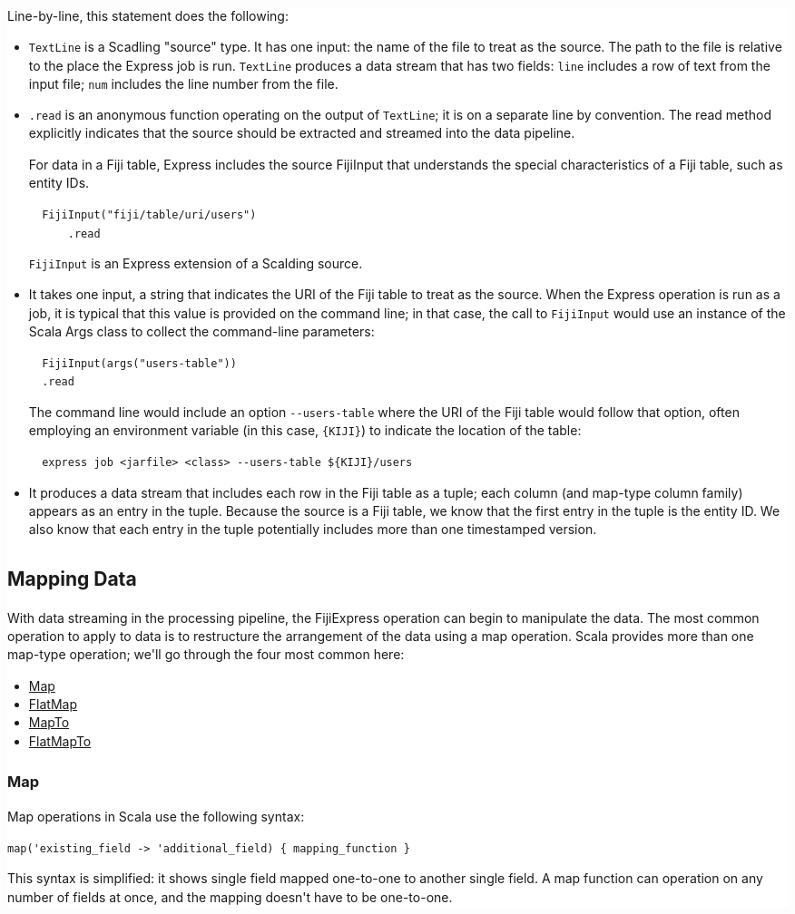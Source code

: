 Line-by-line, this statement does the following:

* `TextLine` is a Scadling "source" type. It has one input: the name of the file to treat
as the source. The path to the file is relative to the place the Express job is run.
`TextLine` produces a data stream that has two fields: `line` includes a row of text from
the input file; `num` includes the line number from the file.

* `.read` is an anonymous function operating on the output of `TextLine`; it is on a
separate line by convention. The read method explicitly indicates that the source should
be extracted and streamed into the data pipeline.

    For data in a Fiji table, Express includes the source FijiInput that understands the
    special characteristics of a Fiji table, such as entity IDs.

        FijiInput("fiji/table/uri/users")
            .read

    `FijiInput` is an Express extension of a Scalding source.

* It takes one input, a string that indicates the URI of the Fiji table to treat as the
source. When the Express operation is run as a job, it is typical that this value is
provided on the command line; in that case, the call to `FijiInput` would use an instance
of the Scala Args class to collect the command-line parameters:

        FijiInput(args("users-table"))
        .read

    The command line would include an option `--users-table` where the URI of the Fiji
    table would follow that option, often employing an environment variable (in this case,
    `{KIJI}`) to indicate the location of the table:

        express job <jarfile> <class> --users-table ${KIJI}/users

* It produces a data stream that includes each row in the Fiji table as a tuple; each
column (and map-type column family) appears as an entry in the tuple. Because the source
is a Fiji table, we know that the first entry in the tuple is the entity ID. We also know
that each entry in the tuple potentially includes more than one timestamped version.

## Mapping Data

With data streaming in the processing pipeline, the FijiExpress operation can begin to
manipulate the data. The most common operation to apply to data is to restructure the
arrangement of the data using a map operation. Scala provides more than one map-type operation;
we'll go through the four most common here:

* [Map](#map)
* [FlatMap](#flatmap)
* [MapTo](#mapto)
* [FlatMapTo](#flatmapto)

### Map

Map operations in Scala use the following syntax:

    map('existing_field -> 'additional_field) { mapping_function }

This syntax is simplified: it shows single field mapped one-to-one to another single field.
A map function can operation on any number of fields at once, and the mapping doesn't
have to be one-to-one.
